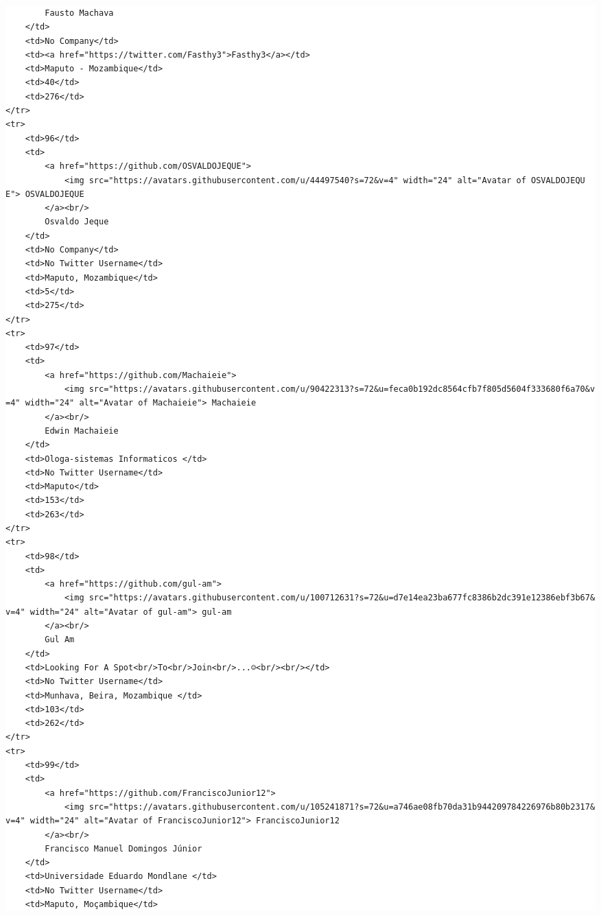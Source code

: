 			Fausto Machava
		</td>
		<td>No Company</td>
		<td><a href="https://twitter.com/Fasthy3">Fasthy3</a></td>
		<td>Maputo - Mozambique</td>
		<td>40</td>
		<td>276</td>
	</tr>
	<tr>
		<td>96</td>
		<td>
			<a href="https://github.com/OSVALDOJEQUE">
				<img src="https://avatars.githubusercontent.com/u/44497540?s=72&v=4" width="24" alt="Avatar of OSVALDOJEQUE"> OSVALDOJEQUE
			</a><br/>
			Osvaldo Jeque
		</td>
		<td>No Company</td>
		<td>No Twitter Username</td>
		<td>Maputo, Mozambique</td>
		<td>5</td>
		<td>275</td>
	</tr>
	<tr>
		<td>97</td>
		<td>
			<a href="https://github.com/Machaieie">
				<img src="https://avatars.githubusercontent.com/u/90422313?s=72&u=feca0b192dc8564cfb7f805d5604f333680f6a70&v=4" width="24" alt="Avatar of Machaieie"> Machaieie
			</a><br/>
			Edwin Machaieie
		</td>
		<td>Ologa-sistemas Informaticos </td>
		<td>No Twitter Username</td>
		<td>Maputo</td>
		<td>153</td>
		<td>263</td>
	</tr>
	<tr>
		<td>98</td>
		<td>
			<a href="https://github.com/gul-am">
				<img src="https://avatars.githubusercontent.com/u/100712631?s=72&u=d7e14ea23ba677fc8386b2dc391e12386ebf3b67&v=4" width="24" alt="Avatar of gul-am"> gul-am
			</a><br/>
			Gul Am
		</td>
		<td>Looking For A Spot<br/>To<br/>Join<br/>...☺<br/><br/></td>
		<td>No Twitter Username</td>
		<td>Munhava, Beira, Mozambique </td>
		<td>103</td>
		<td>262</td>
	</tr>
	<tr>
		<td>99</td>
		<td>
			<a href="https://github.com/FranciscoJunior12">
				<img src="https://avatars.githubusercontent.com/u/105241871?s=72&u=a746ae08fb70da31b944209784226976b80b2317&v=4" width="24" alt="Avatar of FranciscoJunior12"> FranciscoJunior12
			</a><br/>
			Francisco Manuel Domingos Júnior
		</td>
		<td>Universidade Eduardo Mondlane </td>
		<td>No Twitter Username</td>
		<td>Maputo, Moçambique</td>